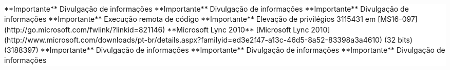 </td>
<td style="border:1px solid black;">
**Importante**  
Divulgação de informações

</td>
<td style="border:1px solid black;">
**Importante**  
Divulgação de informações

</td>
<td style="border:1px solid black;">
**Importante**  
Divulgação de informações

</td>
<td style="border:1px solid black;">
**Importante**  
Execução remota de código

</td>
<td style="border:1px solid black;">
**Importante**  
Elevação de privilégios

</td>
<td style="border:1px solid black;">
3115431 em [MS16-097](http://go.microsoft.com/fwlink/?linkid=821146)

</td>
</tr>
<tr>
<td style="border:1px solid black;" colspan="7">
**Microsoft Lync 2010**

</td>
</tr>
<tr>
<td style="border:1px solid black;">
[Microsoft Lync 2010](http://www.microsoft.com/downloads/pt-br/details.aspx?familyid=ed3e2f47-a13c-46d5-8a52-83398a3a4610) (32 bits)  
(3188397)

</td>
<td style="border:1px solid black;">
**Importante**  
Divulgação de informações

</td>
<td style="border:1px solid black;">
**Importante**  
Divulgação de informações

</td>
<td style="border:1px solid black;">
**Importante**  
Divulgação de informações

